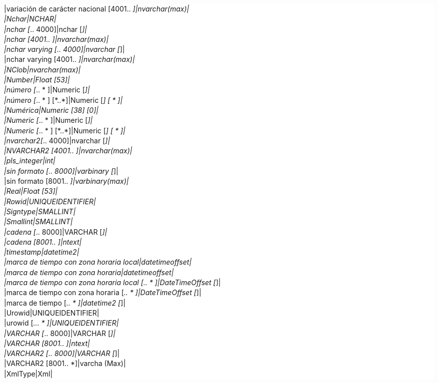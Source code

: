 |variación de carácter nacional [4001.. *]|nvarchar(max)|  
|Nchar|NCHAR|  
|nchar [*.. 4000]|nchar [*]|  
|nchar [4001.. *]|nvarchar(max)|  
|nchar varying [*.. 4000]|nvarchar [*]|  
|nchar varying [4001.. *]|nvarchar(max)|  
|NClob|nvarchar(max)|  
|Number|Float [53]|  
|número [*.. \* ]|Numeric [*]|  
|número [*.. \* ] [\*..\*]|Numeric [*] [ \* ]|  
|Numérica|Numeric [38] [0]|  
|Numeric [*.. \* ]|Numeric [*]|  
|Numeric [*.. \* ] [\*..\*]|Numeric [*] [ \* ]|  
|nvarchar2[*.. 4000]|nvarchar [*]|  
|NVARCHAR2 [4001.. *]|nvarchar(max)|  
|pls_integer|int|  
|sin formato [*.. 8000]|varbinary [*]|  
|sin formato [8001.. *]|varbinary(max)|  
|Real|Float [53]|  
|Rowid|UNIQUEIDENTIFIER|  
|Signtype|SMALLINT|  
|Smallint|SMALLINT|  
|cadena [*.. 8000]|VARCHAR [*]|  
|cadena [8001.. *]|ntext|  
|timestamp|datetime2|  
|marca de tiempo con zona horaria local|datetimeoffset|  
|marca de tiempo con zona horaria|datetimeoffset|  
|marca de tiempo con zona horaria local [*.. \* ]|DateTimeOffset [*]|  
|marca de tiempo con zona horaria [*.. \* ]|DateTimeOffset [*]|  
|marca de tiempo [*.. \* ]|datetime2 [*]|  
|Urowid|UNIQUEIDENTIFIER|  
|urowid [*... \* ]|UNIQUEIDENTIFIER|  
|VARCHAR [*.. 8000]|VARCHAR [*]|  
|VARCHAR [8001.. *]|ntext|  
|VARCHAR2 [*.. 8000]|VARCHAR [*]|  
|VARCHAR2 [8001.. *]|varcha (Max)|  
|XmlType|Xml|  
  
